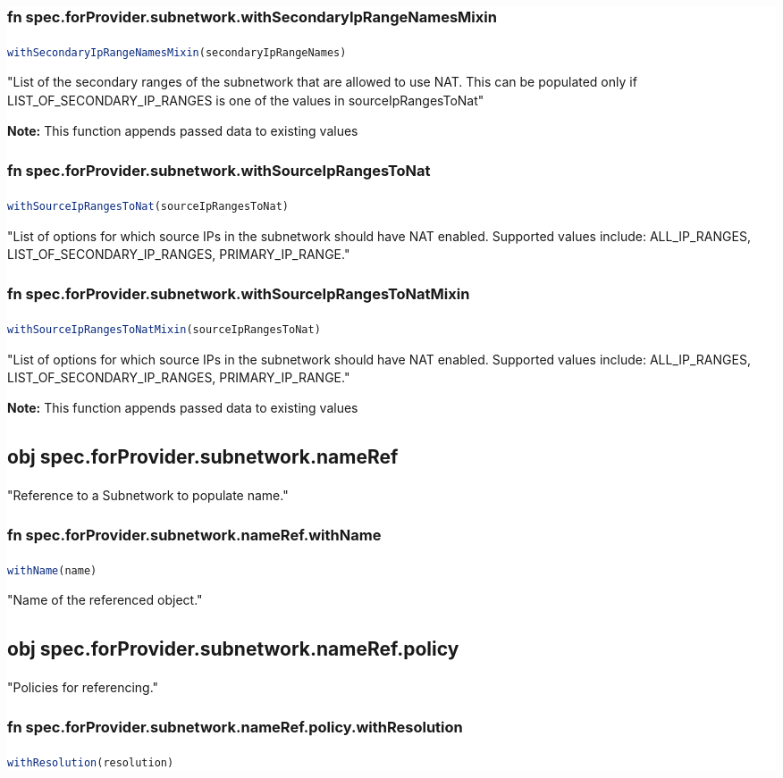 ### fn spec.forProvider.subnetwork.withSecondaryIpRangeNamesMixin

```ts
withSecondaryIpRangeNamesMixin(secondaryIpRangeNames)
```

"List of the secondary ranges of the subnetwork that are allowed to use NAT. This can be populated only if LIST_OF_SECONDARY_IP_RANGES is one of the values in sourceIpRangesToNat"

**Note:** This function appends passed data to existing values

### fn spec.forProvider.subnetwork.withSourceIpRangesToNat

```ts
withSourceIpRangesToNat(sourceIpRangesToNat)
```

"List of options for which source IPs in the subnetwork should have NAT enabled. Supported values include: ALL_IP_RANGES, LIST_OF_SECONDARY_IP_RANGES, PRIMARY_IP_RANGE."

### fn spec.forProvider.subnetwork.withSourceIpRangesToNatMixin

```ts
withSourceIpRangesToNatMixin(sourceIpRangesToNat)
```

"List of options for which source IPs in the subnetwork should have NAT enabled. Supported values include: ALL_IP_RANGES, LIST_OF_SECONDARY_IP_RANGES, PRIMARY_IP_RANGE."

**Note:** This function appends passed data to existing values

## obj spec.forProvider.subnetwork.nameRef

"Reference to a Subnetwork to populate name."

### fn spec.forProvider.subnetwork.nameRef.withName

```ts
withName(name)
```

"Name of the referenced object."

## obj spec.forProvider.subnetwork.nameRef.policy

"Policies for referencing."

### fn spec.forProvider.subnetwork.nameRef.policy.withResolution

```ts
withResolution(resolution)
```
